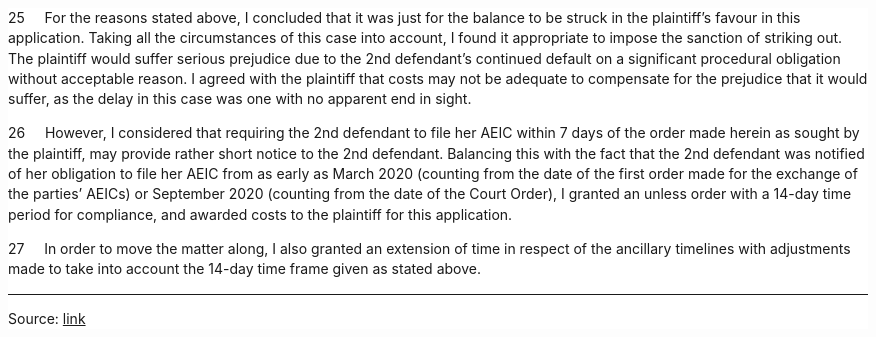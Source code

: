 25     For the reasons stated above, I concluded that it was just for the balance to be struck in the plaintiff’s favour in this application. Taking all the circumstances of this case into account, I found it appropriate to impose the sanction of striking out. The plaintiff would suffer serious prejudice due to the 2nd defendant’s continued default on a significant procedural obligation without acceptable reason. I agreed with the plaintiff that costs may not be adequate to compensate for the prejudice that it would suffer, as the delay in this case was one with no apparent end in sight.

26     However, I considered that requiring the 2nd defendant to file her AEIC within 7 days of the order made herein as sought by the plaintiff, may provide rather short notice to the 2nd defendant. Balancing this with the fact that the 2nd defendant was notified of her obligation to file her AEIC from as early as March 2020 (counting from the date of the first order made for the exchange of the parties’ AEICs) or September 2020 (counting from the date of the Court Order), I granted an unless order with a 14-day time period for compliance, and awarded costs to the plaintiff for this application.

27     In order to move the matter along, I also granted an extension of time in respect of the ancillary timelines with adjustments made to take into account the 14-day time frame given as stated above.

* * *

[^1]: Plaintiff’s Affidavit dated 23 November 2020 (“Plaintiff’s Affidavit”) at paragraph 16 and page 20.

[^2]: 2nd Defendant’s Written Submissions dated 12 January 2021 (“Defendant’s Submissions”) at paragraph 32.

[^3]: 2nd Defendant’s Affidavit dated 22 December 2020 (“Defendant’s Affidavit”) at paragraphs 6 to 12 and Defendant’s Submissions at paragraph 25.

[^4]: Defendant’s Affidavit at paragraph 6.

[^5]: Plaintiff’s Written Submissions dated 12 January 2021 at paragraphs 16, 17 and 30.

[^6]: Defendant’s Affidavit at paragraph 16.

[^7]: Plaintiff’s Affidavit at page 20.

[^8]: Defendant’s Submissions at paragraphs 14, 17 and 25.

[^9]: Defendant’s Affidavit at paragraphs 8 to 10.

[^10]: Defendant’s Affidavit at paragraphs 12 and 13.


Source: [link](https://www.lawnet.sg:443/lawnet/web/lawnet/free-resources?p_p_id=freeresources_WAR_lawnet3baseportlet&p_p_lifecycle=1&p_p_state=normal&p_p_mode=view&_freeresources_WAR_lawnet3baseportlet_action=openContentPage&_freeresources_WAR_lawnet3baseportlet_docId=%2FJudgment%2F25963-SSP.xml)